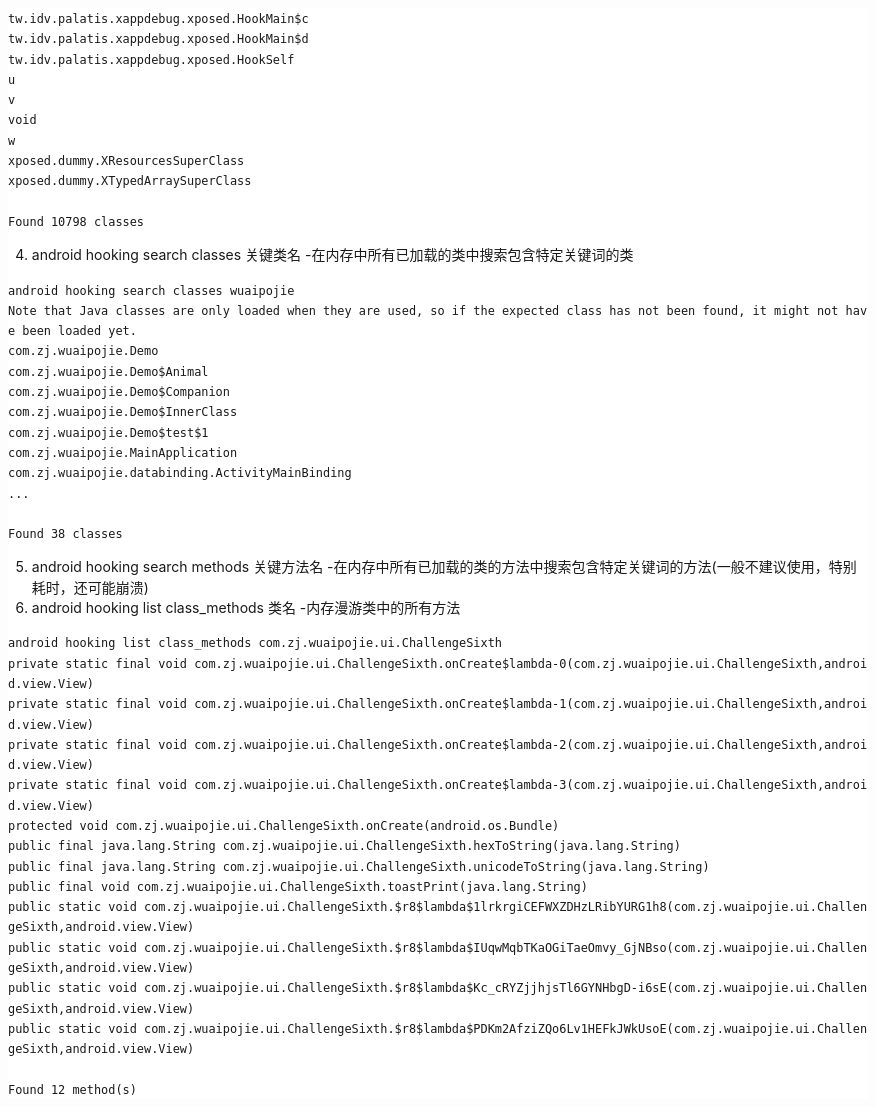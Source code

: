 ```
tw.idv.palatis.xappdebug.xposed.HookMain$c
tw.idv.palatis.xappdebug.xposed.HookMain$d
tw.idv.palatis.xappdebug.xposed.HookSelf
u
v
void
w
xposed.dummy.XResourcesSuperClass
xposed.dummy.XTypedArraySuperClass

Found 10798 classes
```
4. android hooking search classes 关键类名 -在内存中所有已加载的类中搜索包含特定关键词的类
```
android hooking search classes wuaipojie
Note that Java classes are only loaded when they are used, so if the expected class has not been found, it might not have been loaded yet.
com.zj.wuaipojie.Demo
com.zj.wuaipojie.Demo$Animal
com.zj.wuaipojie.Demo$Companion
com.zj.wuaipojie.Demo$InnerClass
com.zj.wuaipojie.Demo$test$1
com.zj.wuaipojie.MainApplication
com.zj.wuaipojie.databinding.ActivityMainBinding
... 

Found 38 classes
```

5. android hooking search methods 关键方法名 -在内存中所有已加载的类的方法中搜索包含特定关键词的方法(一般不建议使用，特别耗时，还可能崩溃)
6. android hooking list class_methods 类名 -内存漫游类中的所有方法
```
android hooking list class_methods com.zj.wuaipojie.ui.ChallengeSixth
private static final void com.zj.wuaipojie.ui.ChallengeSixth.onCreate$lambda-0(com.zj.wuaipojie.ui.ChallengeSixth,android.view.View)
private static final void com.zj.wuaipojie.ui.ChallengeSixth.onCreate$lambda-1(com.zj.wuaipojie.ui.ChallengeSixth,android.view.View)
private static final void com.zj.wuaipojie.ui.ChallengeSixth.onCreate$lambda-2(com.zj.wuaipojie.ui.ChallengeSixth,android.view.View)
private static final void com.zj.wuaipojie.ui.ChallengeSixth.onCreate$lambda-3(com.zj.wuaipojie.ui.ChallengeSixth,android.view.View)
protected void com.zj.wuaipojie.ui.ChallengeSixth.onCreate(android.os.Bundle)
public final java.lang.String com.zj.wuaipojie.ui.ChallengeSixth.hexToString(java.lang.String)
public final java.lang.String com.zj.wuaipojie.ui.ChallengeSixth.unicodeToString(java.lang.String)
public final void com.zj.wuaipojie.ui.ChallengeSixth.toastPrint(java.lang.String)
public static void com.zj.wuaipojie.ui.ChallengeSixth.$r8$lambda$1lrkrgiCEFWXZDHzLRibYURG1h8(com.zj.wuaipojie.ui.ChallengeSixth,android.view.View)
public static void com.zj.wuaipojie.ui.ChallengeSixth.$r8$lambda$IUqwMqbTKaOGiTaeOmvy_GjNBso(com.zj.wuaipojie.ui.ChallengeSixth,android.view.View)
public static void com.zj.wuaipojie.ui.ChallengeSixth.$r8$lambda$Kc_cRYZjjhjsTl6GYNHbgD-i6sE(com.zj.wuaipojie.ui.ChallengeSixth,android.view.View)
public static void com.zj.wuaipojie.ui.ChallengeSixth.$r8$lambda$PDKm2AfziZQo6Lv1HEFkJWkUsoE(com.zj.wuaipojie.ui.ChallengeSixth,android.view.View)

Found 12 method(s)
```
